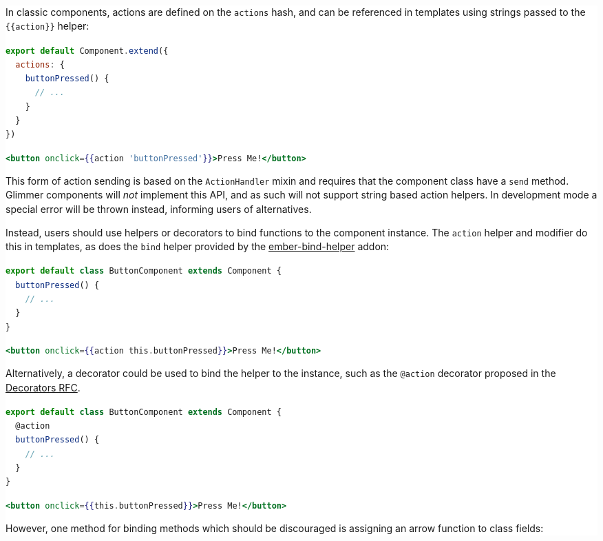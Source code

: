 In classic components, actions are defined on the `actions` hash, and can be
referenced in templates using strings passed to the `{{action}}` helper:

```js
export default Component.extend({
  actions: {
    buttonPressed() {
      // ...
    }
  }
})
```
```hbs
<button onclick={{action 'buttonPressed'}}>Press Me!</button>
```

This form of action sending is based on the `ActionHandler` mixin and requires
that the component class have a `send` method. Glimmer components will _not_
implement this API, and as such will not support string based action helpers.
In development mode a special error will be thrown instead, informing users of
alternatives.

Instead, users should use helpers or decorators to bind functions to the
component instance. The `action` helper and modifier do this in templates, as
does the `bind` helper provided by the [ember-bind-helper](https://github.com/Serabe/ember-bind-helper) addon:

```js
export default class ButtonComponent extends Component {
  buttonPressed() {
    // ...
  }
}
```
```hbs
<button onclick={{action this.buttonPressed}}>Press Me!</button>
```

Alternatively, a decorator could be used to bind the helper to the instance,
such as the `@action` decorator proposed in the [Decorators RFC](https://github.com/emberjs/rfcs/pull/408).

```js
export default class ButtonComponent extends Component {
  @action
  buttonPressed() {
    // ...
  }
}
```
```hbs
<button onclick={{this.buttonPressed}}>Press Me!</button>
```

However, one method for binding methods which should be discouraged is assigning
an arrow function to class fields:
